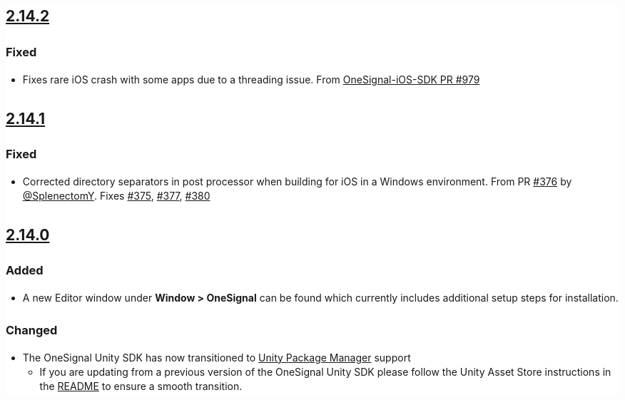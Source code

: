 ## [2.14.2]
### Fixed
- Fixes rare iOS crash with some apps due to a threading issue. From [OneSignal-iOS-SDK PR #979](https://github.com/OneSignal/OneSignal-iOS-SDK/pull/979)

## [2.14.1]
### Fixed
- Corrected directory separators in post processor when building for iOS in a
  Windows environment. From PR [#376](https://github.com/OneSignal/OneSignal-Unity-SDK/pull/376)
  by [@SplenectomY](https://github.com/SplenectomY). Fixes [#375](https://github.com/OneSignal/OneSignal-Unity-SDK/issues/375), [#377](https://github.com/OneSignal/OneSignal-Unity-SDK/issues/377), [#380](https://github.com/OneSignal/OneSignal-Unity-SDK/issues/380)

## [2.14.0]
### Added
- A new Editor window under **Window > OneSignal** can be found which currently includes additional setup steps for installation.
### Changed
- The OneSignal Unity SDK has now transitioned to [Unity Package Manager](https://docs.unity3d.com/Packages/com.unity.package-manager-ui@1.8/manual/index.html) support
  - If you are updating from a previous version of the OneSignal Unity SDK please follow the Unity Asset Store instructions in
      the [README](https://github.com/OneSignal/OneSignal-Unity-SDK/README.md#unity-asset-store) to ensure a smooth transition.

[Unreleased]: https://github.com/OneSignal/OneSignal-Unity-SDK/compare/3.0.4...HEAD
[3.0.4]: https://github.com/OneSignal/OneSignal-Unity-SDK/compare/3.0.3...3.0.4
[3.0.3]: https://github.com/OneSignal/OneSignal-Unity-SDK/compare/3.0.2...3.0.3
[3.0.2]: https://github.com/OneSignal/OneSignal-Unity-SDK/compare/3.0.1...3.0.2
[3.0.1]: https://github.com/OneSignal/OneSignal-Unity-SDK/compare/3.0.0...3.0.1
[3.0.0]: https://github.com/OneSignal/OneSignal-Unity-SDK/compare/3.0.0-beta.6...3.0.0
[3.0.0-beta.6]: https://github.com/OneSignal/OneSignal-Unity-SDK/compare/3.0.0-beta.5...3.0.0-beta.6
[3.0.0-beta.5]: https://github.com/OneSignal/OneSignal-Unity-SDK/compare/3.0.0-beta.4...3.0.0-beta.5
[3.0.0-beta.4]: https://github.com/OneSignal/OneSignal-Unity-SDK/compare/3.0.0-beta.3...3.0.0-beta.4
[3.0.0-beta.3]: https://github.com/OneSignal/OneSignal-Unity-SDK/compare/3.0.0-beta.2...3.0.0-beta.3
[3.0.0-beta.2]: https://github.com/OneSignal/OneSignal-Unity-SDK/compare/3.0.0-beta.1...3.0.0-beta.2
[3.0.0-beta.1]: https://github.com/OneSignal/OneSignal-Unity-SDK/compare/2.14.6...3.0.0-beta.1
[2.14.6]: https://github.com/OneSignal/OneSignal-Unity-SDK/compare/2.14.5...2.14.6
[2.14.5]: https://github.com/OneSignal/OneSignal-Unity-SDK/compare/2.14.4...2.14.5
[2.14.4]: https://github.com/OneSignal/OneSignal-Unity-SDK/compare/2.14.3...2.14.4
[2.14.3]: https://github.com/OneSignal/OneSignal-Unity-SDK/compare/2.14.2...2.14.3
[2.14.2]: https://github.com/OneSignal/OneSignal-Unity-SDK/compare/2.14.1...2.14.2
[2.14.1]: https://github.com/OneSignal/OneSignal-Unity-SDK/compare/2.14.0...2.14.1
[2.14.0]: https://github.com/OneSignal/OneSignal-Unity-SDK/compare/2.13.6...2.14.0
